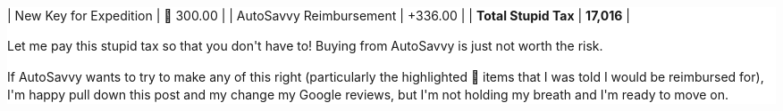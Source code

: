 | New Key for Expedition             | 🔴 300.00   |
| AutoSavvy Reimbursement            | +336.00     |
| **Total Stupid Tax**               | **17,016**  |

Let me pay this stupid tax so that you don't have to! Buying from AutoSavvy is
just not worth the risk.

If AutoSavvy wants to try to make any of this right (particularly the
highlighted 🔴 items that I was told I would be reimbursed for), I'm happy pull
down this post and my change my Google reviews, but I'm not holding my breath
and I'm ready to move on.
